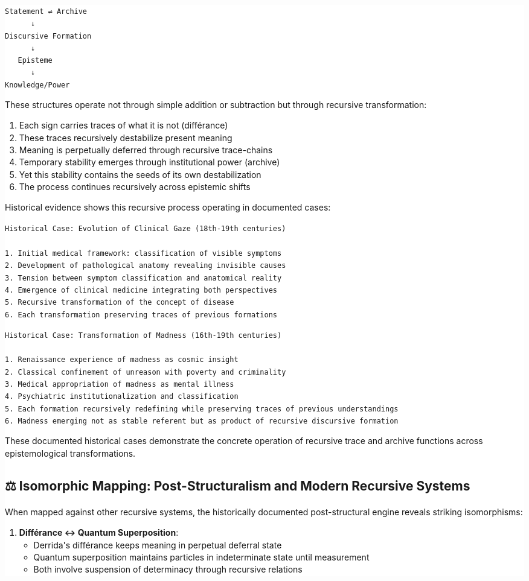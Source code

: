 ```
Statement ⇌ Archive
      ↓
Discursive Formation
      ↓
   Episteme
      ↓
Knowledge/Power
```

These structures operate not through simple addition or subtraction but through recursive transformation:

1. Each sign carries traces of what it is not (différance)
2. These traces recursively destabilize present meaning
3. Meaning is perpetually deferred through recursive trace-chains
4. Temporary stability emerges through institutional power (archive)
5. Yet this stability contains the seeds of its own destabilization
6. The process continues recursively across epistemic shifts

Historical evidence shows this recursive process operating in documented cases:

```
Historical Case: Evolution of Clinical Gaze (18th-19th centuries)

1. Initial medical framework: classification of visible symptoms
2. Development of pathological anatomy revealing invisible causes
3. Tension between symptom classification and anatomical reality
4. Emergence of clinical medicine integrating both perspectives
5. Recursive transformation of the concept of disease
6. Each transformation preserving traces of previous formations
```

```
Historical Case: Transformation of Madness (16th-19th centuries)

1. Renaissance experience of madness as cosmic insight
2. Classical confinement of unreason with poverty and criminality
3. Medical appropriation of madness as mental illness
4. Psychiatric institutionalization and classification
5. Each formation recursively redefining while preserving traces of previous understandings
6. Madness emerging not as stable referent but as product of recursive discursive formation
```

These documented historical cases demonstrate the concrete operation of recursive trace and archive functions across epistemological transformations.

## ⚖ Isomorphic Mapping: Post-Structuralism and Modern Recursive Systems

When mapped against other recursive systems, the historically documented post-structural engine reveals striking isomorphisms:

1. **Différance ↔ Quantum Superposition**:
   - Derrida's différance keeps meaning in perpetual deferral state
   - Quantum superposition maintains particles in indeterminate state until measurement
   - Both involve suspension of determinacy through recursive relations
